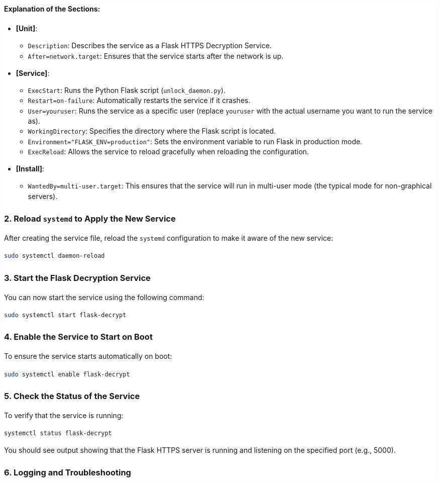 #### Explanation of the Sections:
- **[Unit]**:
  - `Description`: Describes the service as a Flask HTTPS Decryption Service.
  - `After=network.target`: Ensures that the service starts after the network is up.

- **[Service]**:
  - `ExecStart`: Runs the Python Flask script (`unlock_daemon.py`).
  - `Restart=on-failure`: Automatically restarts the service if it crashes.
  - `User=youruser`: Runs the service as a specific user (replace `youruser` with the actual username you want to run the service as).
  - `WorkingDirectory`: Specifies the directory where the Flask script is located.
  - `Environment="FLASK_ENV=production"`: Sets the environment variable to run Flask in production mode.
  - `ExecReload`: Allows the service to reload gracefully when reloading the configuration.

- **[Install]**:
  - `WantedBy=multi-user.target`: This ensures that the service will run in multi-user mode (the typical mode for non-graphical servers).

### 2. **Reload `systemd` to Apply the New Service**

After creating the service file, reload the `systemd` configuration to make it aware of the new service:

```bash
sudo systemctl daemon-reload
```

### 3. **Start the Flask Decryption Service**

You can now start the service using the following command:

```bash
sudo systemctl start flask-decrypt
```

### 4. **Enable the Service to Start on Boot**

To ensure the service starts automatically on boot:

```bash
sudo systemctl enable flask-decrypt
```

### 5. **Check the Status of the Service**

To verify that the service is running:

```bash
systemctl status flask-decrypt
```

You should see output showing that the Flask HTTPS server is running and listening on the specified port (e.g., 5000).

### 6. **Logging and Troubleshooting**

